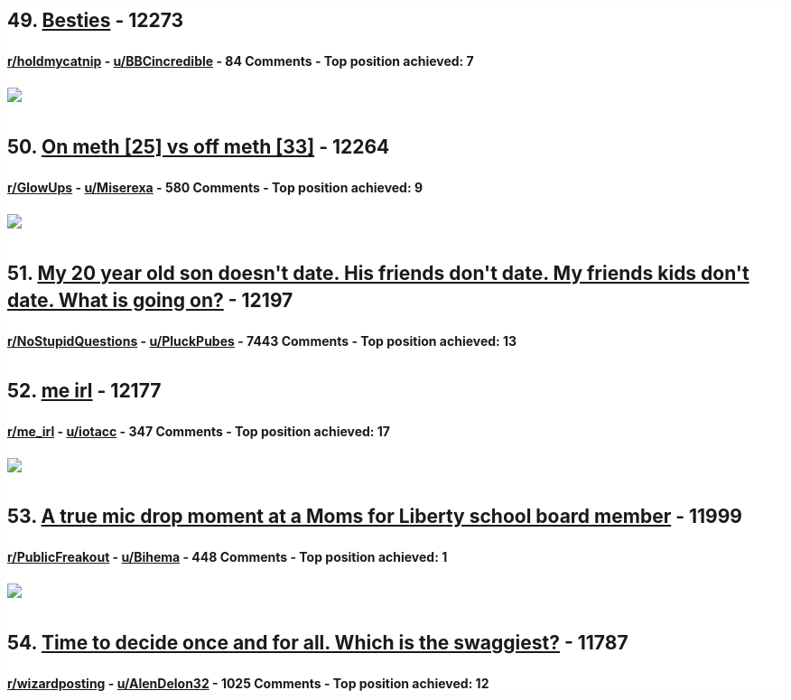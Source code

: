 ## 49. [Besties](http://reddit.com/r/holdmycatnip/comments/18kde9p/besties/) - 12273
#### [r/holdmycatnip](http://reddit.com/r/holdmycatnip) - [u/BBCincredible](http://reddit.com/u/BBCincredible) - 84 Comments - Top position achieved: 7

<a href="https://v.redd.it/66142rh0nt6c1"><img src="https://external-preview.redd.it/dHRiYThuZDBudDZjMX1_URfurPBVNl1TPx1Nb6fOK4Vdv6Yte7YG1V8SDZBo.png?width=140&amp;height=140&amp;crop=140:140,smart&amp;format=jpg&amp;v=enabled&amp;lthumb=true&amp;s=4e1d4633907d30bf0c318835bc5f350f3c277496"></img></a>

## 50. [On meth [25] vs off meth [33]](http://reddit.com/r/GlowUps/comments/18kqd7h/on_meth_25_vs_off_meth_33/) - 12264
#### [r/GlowUps](http://reddit.com/r/GlowUps) - [u/Miserexa](http://reddit.com/u/Miserexa) - 580 Comments - Top position achieved: 9

<a href="https://www.reddit.com/gallery/18kqd7h"><img src="https://b.thumbs.redditmedia.com/U5jhol0P5aFTNknPxJWZ91yTU_8zPVQ4T1h1fjWrFJQ.jpg"></img></a>

## 51. [My 20 year old son doesn't date. His friends don't date. My friends kids don't date. What is going on?](http://reddit.com/r/NoStupidQuestions/comments/18kg3e3/my_20_year_old_son_doesnt_date_his_friends_dont/) - 12197
#### [r/NoStupidQuestions](http://reddit.com/r/NoStupidQuestions) - [u/PluckPubes](http://reddit.com/u/PluckPubes) - 7443 Comments - Top position achieved: 13

## 52. [me irl](http://reddit.com/r/me_irl/comments/18kldkx/me_irl/) - 12177
#### [r/me_irl](http://reddit.com/r/me_irl) - [u/iotacc](http://reddit.com/u/iotacc) - 347 Comments - Top position achieved: 17

<a href="https://i.redd.it/b80gmm2gwv6c1.png"><img src="https://b.thumbs.redditmedia.com/Dr6yHbG9N924Lq9PYLulapLnYcOwTJOTF8Cp5FIf-nY.jpg"></img></a>

## 53. [A true mic drop moment at a Moms for Liberty school board member](http://reddit.com/r/PublicFreakout/comments/18kv8bq/a_true_mic_drop_moment_at_a_moms_for_liberty/) - 11999
#### [r/PublicFreakout](http://reddit.com/r/PublicFreakout) - [u/Bihema](http://reddit.com/u/Bihema) - 448 Comments - Top position achieved: 1

<a href="https://v.redd.it/lcke84a13y6c1"><img src="https://external-preview.redd.it/ajQwNWJoNzEzeTZjMSNmWa7oBtdlBarx7IAHRkfGWsT1xouI_vB5LWsRdNpW.png?width=140&amp;height=126&amp;crop=140:126,smart&amp;format=jpg&amp;v=enabled&amp;lthumb=true&amp;s=ffeb5596eec2fa3ba842fe16e1f4f44300ce52b5"></img></a>

## 54. [Time to decide once and for all. Which is the swaggiest?](http://reddit.com/r/wizardposting/comments/18kk0xr/time_to_decide_once_and_for_all_which_is_the/) - 11787
#### [r/wizardposting](http://reddit.com/r/wizardposting) - [u/AlenDelon32](http://reddit.com/u/AlenDelon32) - 1025 Comments - Top position achieved: 12
